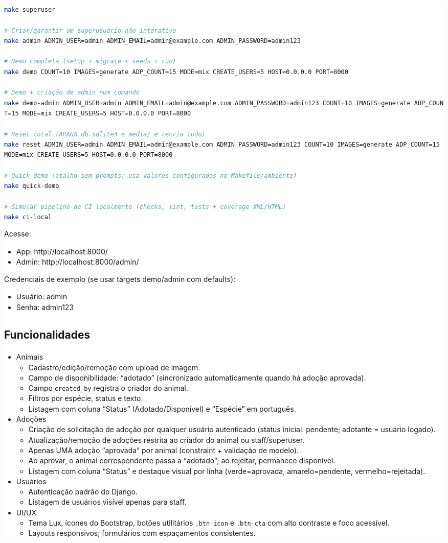 ```bash
make superuser

# Criar/garantir um superusuário não interativo
make admin ADMIN_USER=admin ADMIN_EMAIL=admin@example.com ADMIN_PASSWORD=admin123

# Demo completa (setup + migrate + seeds + run)
make demo COUNT=10 IMAGES=generate ADP_COUNT=15 MODE=mix CREATE_USERS=5 HOST=0.0.0.0 PORT=8000

# Demo + criação de admin num comando
make demo-admin ADMIN_USER=admin ADMIN_EMAIL=admin@example.com ADMIN_PASSWORD=admin123 COUNT=10 IMAGES=generate ADP_COUNT=15 MODE=mix CREATE_USERS=5 HOST=0.0.0.0 PORT=8000

# Reset total (APAGA db.sqlite3 e media/ e recria tudo)
make reset ADMIN_USER=admin ADMIN_EMAIL=admin@example.com ADMIN_PASSWORD=admin123 COUNT=10 IMAGES=generate ADP_COUNT=15 MODE=mix CREATE_USERS=5 HOST=0.0.0.0 PORT=8000

# Quick demo (atalho sem prompts; usa valores configurados no Makefile/ambiente)
make quick-demo

# Simular pipeline de CI localmente (checks, lint, tests + coverage XML/HTML)
make ci-local
```

Acesse:
- App: http://localhost:8000/
- Admin: http://localhost:8000/admin/

Credenciais de exemplo (se usar targets demo/admin com defaults):
- Usuário: admin
- Senha: admin123

## Funcionalidades
- Animais
	- Cadastro/edição/remoção com upload de imagem.
	- Campo de disponibilidade: “adotado” (sincronizado automaticamente quando há adoção aprovada).
	- Campo `created_by` registra o criador do animal.
	- Filtros por espécie, status e texto.
	- Listagem com coluna “Status” (Adotado/Disponível) e “Espécie” em português.
- Adoções
	- Criação de solicitação de adoção por qualquer usuário autenticado (status inicial: pendente; adotante = usuário logado).
	- Atualização/remoção de adoções restrita ao criador do animal ou staff/superuser.
	- Apenas UMA adoção “aprovada” por animal (constraint + validação de modelo).
	- Ao aprovar, o animal correspondente passa a “adotado”; ao rejeitar, permanece disponível.
	- Listagem com coluna “Status” e destaque visual por linha (verde=aprovada, amarelo=pendente, vermelho=rejeitada).
- Usuários
	- Autenticação padrão do Django.
	- Listagem de usuários visível apenas para staff.
- UI/UX
	- Tema Lux, ícones do Bootstrap, botões utilitários `.btn-icon` e `.btn-cta` com alto contraste e foco acessível.
	- Layouts responsivos; formulários com espaçamentos consistentes.
